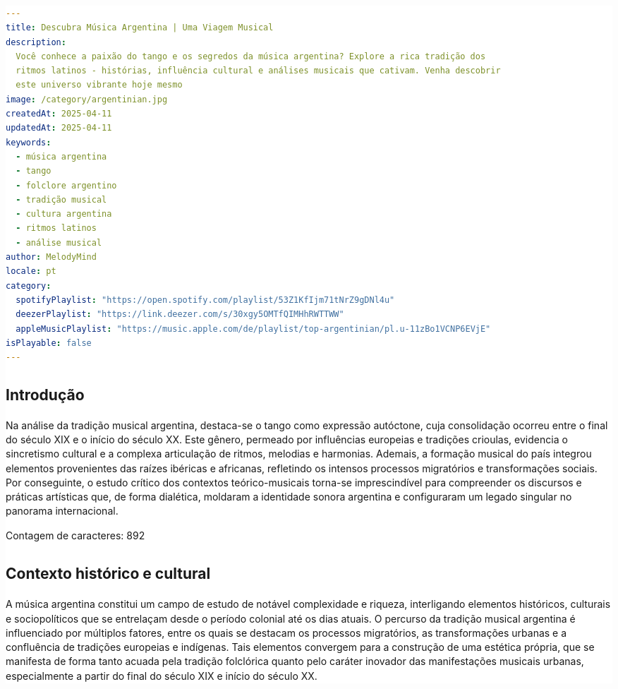 ```yaml
---
title: Descubra Música Argentina | Uma Viagem Musical
description:
  Você conhece a paixão do tango e os segredos da música argentina? Explore a rica tradição dos
  ritmos latinos - histórias, influência cultural e análises musicais que cativam. Venha descobrir
  este universo vibrante hoje mesmo
image: /category/argentinian.jpg
createdAt: 2025-04-11
updatedAt: 2025-04-11
keywords:
  - música argentina
  - tango
  - folclore argentino
  - tradição musical
  - cultura argentina
  - ritmos latinos
  - análise musical
author: MelodyMind
locale: pt
category:
  spotifyPlaylist: "https://open.spotify.com/playlist/53Z1KfIjm71tNrZ9gDNl4u"
  deezerPlaylist: "https://link.deezer.com/s/30xgy5OMTfQIMHhRWTTWW"
  appleMusicPlaylist: "https://music.apple.com/de/playlist/top-argentinian/pl.u-11zBo1VCNP6EVjE"
isPlayable: false
---
```


## Introdução

Na análise da tradição musical argentina, destaca-se o tango como expressão autóctone, cuja
consolidação ocorreu entre o final do século XIX e o início do século XX. Este gênero, permeado por
influências europeias e tradições crioulas, evidencia o sincretismo cultural e a complexa
articulação de ritmos, melodias e harmonias. Ademais, a formação musical do país integrou elementos
provenientes das raízes ibéricas e africanas, refletindo os intensos processos migratórios e
transformações sociais. Por conseguinte, o estudo crítico dos contextos teórico-musicais torna-se
imprescindível para compreender os discursos e práticas artísticas que, de forma dialética, moldaram
a identidade sonora argentina e configuraram um legado singular no panorama internacional.

Contagem de caracteres: 892

## Contexto histórico e cultural

A música argentina constitui um campo de estudo de notável complexidade e riqueza, interligando
elementos históricos, culturais e sociopolíticos que se entrelaçam desde o período colonial até os
dias atuais. O percurso da tradição musical argentina é influenciado por múltiplos fatores, entre os
quais se destacam os processos migratórios, as transformações urbanas e a confluência de tradições
europeias e indígenas. Tais elementos convergem para a construção de uma estética própria, que se
manifesta de forma tanto acuada pela tradição folclórica quanto pelo caráter inovador das
manifestações musicais urbanas, especialmente a partir do final do século XIX e início do século XX.

